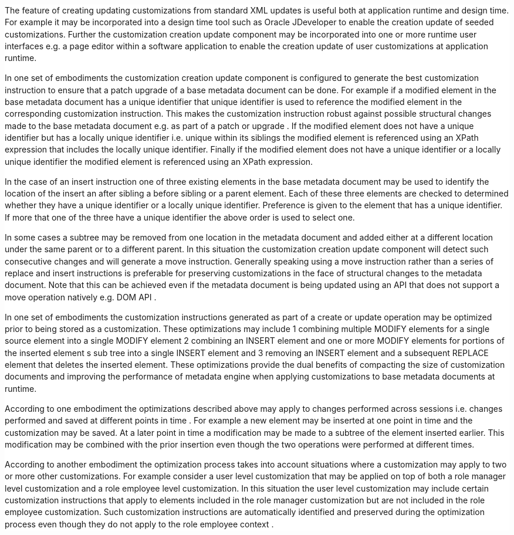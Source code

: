 The feature of creating updating customizations from standard XML updates is useful both at application runtime and design time. For example it may be incorporated into a design time tool such as Oracle JDeveloper to enable the creation update of seeded customizations. Further the customization creation update component may be incorporated into one or more runtime user interfaces e.g. a page editor within a software application to enable the creation update of user customizations at application runtime.

In one set of embodiments the customization creation update component is configured to generate the best customization instruction to ensure that a patch upgrade of a base metadata document can be done. For example if a modified element in the base metadata document has a unique identifier that unique identifier is used to reference the modified element in the corresponding customization instruction. This makes the customization instruction robust against possible structural changes made to the base metadata document e.g. as part of a patch or upgrade . If the modified element does not have a unique identifier but has a locally unique identifier i.e. unique within its siblings the modified element is referenced using an XPath expression that includes the locally unique identifier. Finally if the modified element does not have a unique identifier or a locally unique identifier the modified element is referenced using an XPath expression.

In the case of an insert instruction one of three existing elements in the base metadata document may be used to identify the location of the insert an after sibling a before sibling or a parent element. Each of these three elements are checked to determined whether they have a unique identifier or a locally unique identifier. Preference is given to the element that has a unique identifier. If more that one of the three have a unique identifier the above order is used to select one.

In some cases a subtree may be removed from one location in the metadata document and added either at a different location under the same parent or to a different parent. In this situation the customization creation update component will detect such consecutive changes and will generate a move instruction. Generally speaking using a move instruction rather than a series of replace and insert instructions is preferable for preserving customizations in the face of structural changes to the metadata document. Note that this can be achieved even if the metadata document is being updated using an API that does not support a move operation natively e.g. DOM API .

In one set of embodiments the customization instructions generated as part of a create or update operation may be optimized prior to being stored as a customization. These optimizations may include 1 combining multiple MODIFY elements for a single source element into a single MODIFY element 2 combining an INSERT element and one or more MODIFY elements for portions of the inserted element s sub tree into a single INSERT element and 3 removing an INSERT element and a subsequent REPLACE element that deletes the inserted element. These optimizations provide the dual benefits of compacting the size of customization documents and improving the performance of metadata engine when applying customizations to base metadata documents at runtime.

According to one embodiment the optimizations described above may apply to changes performed across sessions i.e. changes performed and saved at different points in time . For example a new element may be inserted at one point in time and the customization may be saved. At a later point in time a modification may be made to a subtree of the element inserted earlier. This modification may be combined with the prior insertion even though the two operations were performed at different times.

According to another embodiment the optimization process takes into account situations where a customization may apply to two or more other customizations. For example consider a user level customization that may be applied on top of both a role manager level customization and a role employee level customization. In this situation the user level customization may include certain customization instructions that apply to elements included in the role manager customization but are not included in the role employee customization. Such customization instructions are automatically identified and preserved during the optimization process even though they do not apply to the role employee context .
